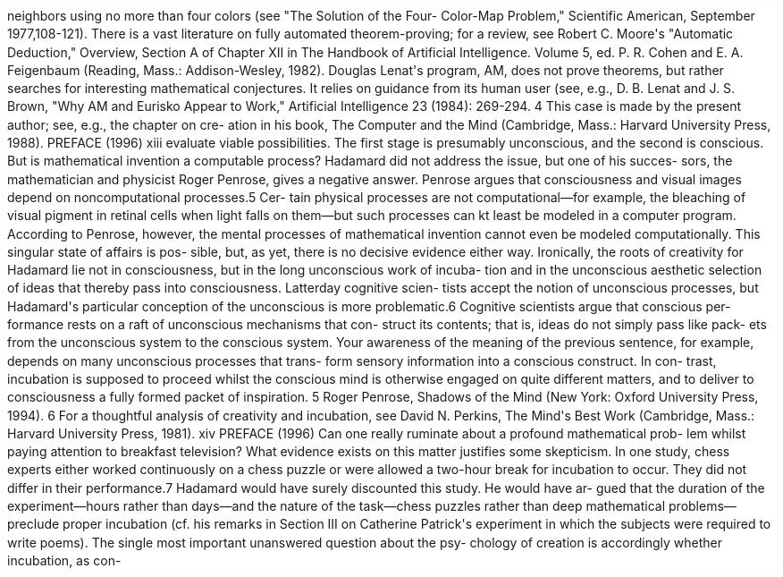 neighbors using no more than four colors (see "The Solution of the Four-
Color-Map Problem," Scientific American, September 1977,108-121). There
is a vast literature on fully automated theorem-proving; for a review, see
Robert C. Moore's "Automatic Deduction," Overview, Section A of Chapter
XII in The Handbook of Artificial Intelligence. Volume 5, ed. P. R. Cohen and
E. A. Feigenbaum (Reading, Mass.: Addison-Wesley, 1982). Douglas Lenat's
program, AM, does not prove theorems, but rather searches for interesting
mathematical conjectures. It relies on guidance from its human user (see,
e.g., D. B. Lenat and J. S. Brown, "Why AM and Eurisko Appear to Work,"
Artificial Intelligence 23 (1984): 269-294.
4 This case is made by the present author; see, e.g., the chapter on cre-
ation in his book, The Computer and the Mind (Cambridge, Mass.: Harvard
University Press, 1988).
PREFACE (1996) xiii
evaluate viable possibilities. The first stage is presumably
unconscious, and the second is conscious.
But is mathematical invention a computable process?
Hadamard did not address the issue, but one of his succes-
sors, the mathematician and physicist Roger Penrose, gives
a negative answer. Penrose argues that consciousness and
visual images depend on noncomputational processes.5 Cer-
tain physical processes are not computational—for example,
the bleaching of visual pigment in retinal cells when light
falls on them—but such processes can kt least be modeled in
a computer program. According to Penrose, however, the
mental processes of mathematical invention cannot even be
modeled computationally. This singular state of affairs is pos-
sible, but, as yet, there is no decisive evidence either way.
Ironically, the roots of creativity for Hadamard lie not in
consciousness, but in the long unconscious work of incuba-
tion and in the unconscious aesthetic selection of ideas that
thereby pass into consciousness. Latterday cognitive scien-
tists accept the notion of unconscious processes, but
Hadamard's particular conception of the unconscious is more
problematic.6 Cognitive scientists argue that conscious per-
formance rests on a raft of unconscious mechanisms that con-
struct its contents; that is, ideas do not simply pass like pack-
ets from the unconscious system to the conscious system. Your
awareness of the meaning of the previous sentence, for
example, depends on many unconscious processes that trans-
form sensory information into a conscious construct. In con-
trast, incubation is supposed to proceed whilst the conscious
mind is otherwise engaged on quite different matters, and to
deliver to consciousness a fully formed packet of inspiration.
5 Roger Penrose, Shadows of the Mind (New York: Oxford University Press,
1994).
6 For a thoughtful analysis of creativity and incubation, see David N.
Perkins, The Mind's Best Work (Cambridge, Mass.: Harvard University Press,
1981).
xiv PREFACE (1996)
Can one really ruminate about a profound mathematical prob-
lem whilst paying attention to breakfast television? What
evidence exists on this matter justifies some skepticism. In
one study, chess experts either worked continuously on a chess
puzzle or were allowed a two-hour break for incubation to
occur. They did not differ in their performance.7 Hadamard
would have surely discounted this study. He would have ar-
gued that the duration of the experiment—hours rather than
days—and the nature of the task—chess puzzles rather than
deep mathematical problems—preclude proper incubation (cf.
his remarks in Section III on Catherine Patrick's experiment
in which the subjects were required to write poems). The
single most important unanswered question about the psy-
chology of creation is accordingly whether incubation, as con-